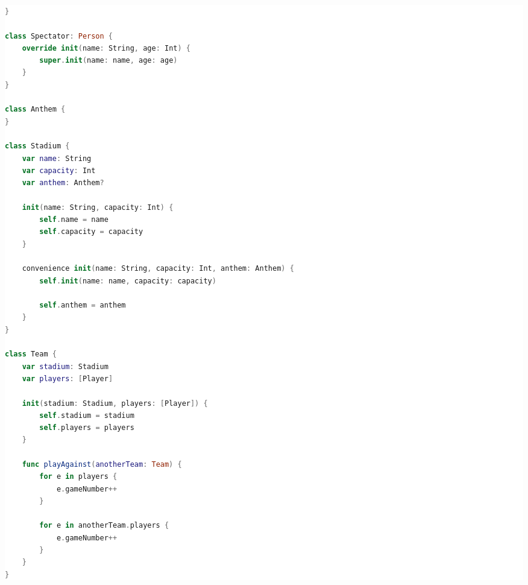 ```swift
}

class Spectator: Person {
    override init(name: String, age: Int) {
        super.init(name: name, age: age)
    }
}

class Anthem {
}

class Stadium {
    var name: String
    var capacity: Int
    var anthem: Anthem?
    
    init(name: String, capacity: Int) {
        self.name = name
        self.capacity = capacity
    }
    
    convenience init(name: String, capacity: Int, anthem: Anthem) {
        self.init(name: name, capacity: capacity)
        
        self.anthem = anthem
    }
}

class Team {
    var stadium: Stadium
    var players: [Player]
    
    init(stadium: Stadium, players: [Player]) {
        self.stadium = stadium
        self.players = players
    }
    
    func playAgainst(anotherTeam: Team) {
        for e in players {
            e.gameNumber++
        }
        
        for e in anotherTeam.players {
            e.gameNumber++
        }
    }
}
```
